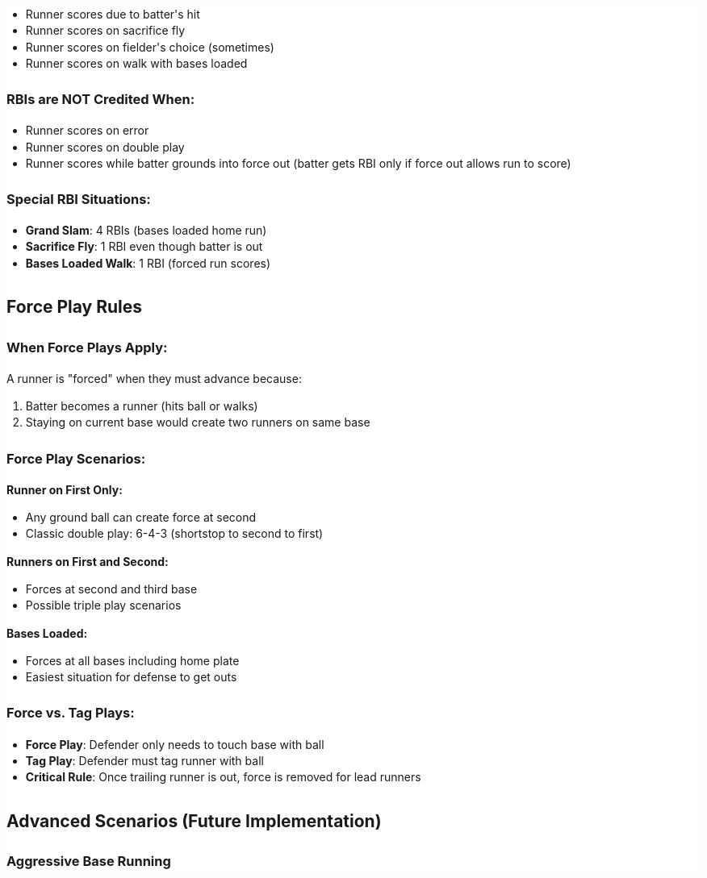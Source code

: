 - Runner scores due to batter's hit
- Runner scores on sacrifice fly
- Runner scores on fielder's choice (sometimes)
- Runner scores on walk with bases loaded

### RBIs are NOT Credited When:

- Runner scores on error
- Runner scores on double play
- Runner scores while batter grounds into force out (batter gets RBI only if force out allows run to score)

### Special RBI Situations:

- **Grand Slam**: 4 RBIs (bases loaded home run)
- **Sacrifice Fly**: 1 RBI even though batter is out
- **Bases Loaded Walk**: 1 RBI (forced run scores)

## Force Play Rules

### When Force Plays Apply:

A runner is "forced" when they must advance because:

1. Batter becomes a runner (hits ball or walks)
2. Staying on current base would create two runners on same base

### Force Play Scenarios:

**Runner on First Only:**

- Any ground ball can create force at second
- Classic double play: 6-4-3 (shortstop to second to first)

**Runners on First and Second:**

- Forces at second and third base
- Possible triple play scenarios

**Bases Loaded:**

- Forces at all bases including home plate
- Easiest situation for defense to get outs

### Force vs. Tag Plays:

- **Force Play**: Defender only needs to touch base with ball
- **Tag Play**: Defender must tag runner with ball
- **Critical Rule**: Once trailing runner is out, force is removed for lead runners

## Advanced Scenarios (Future Implementation)

### Aggressive Base Running
